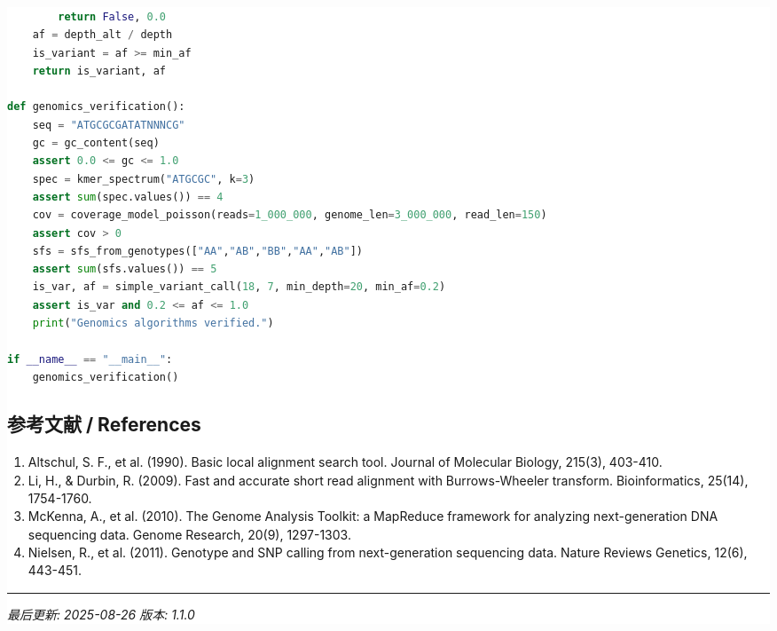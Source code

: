 ```python
        return False, 0.0
    af = depth_alt / depth
    is_variant = af >= min_af
    return is_variant, af

def genomics_verification():
    seq = "ATGCGCGATATNNNCG"
    gc = gc_content(seq)
    assert 0.0 <= gc <= 1.0
    spec = kmer_spectrum("ATGCGC", k=3)
    assert sum(spec.values()) == 4
    cov = coverage_model_poisson(reads=1_000_000, genome_len=3_000_000, read_len=150)
    assert cov > 0
    sfs = sfs_from_genotypes(["AA","AB","BB","AA","AB"])
    assert sum(sfs.values()) == 5
    is_var, af = simple_variant_call(18, 7, min_depth=20, min_af=0.2)
    assert is_var and 0.2 <= af <= 1.0
    print("Genomics algorithms verified.")

if __name__ == "__main__":
    genomics_verification()
```

## 参考文献 / References

1. Altschul, S. F., et al. (1990). Basic local alignment search tool. Journal of Molecular Biology, 215(3), 403-410.
2. Li, H., & Durbin, R. (2009). Fast and accurate short read alignment with Burrows-Wheeler transform. Bioinformatics, 25(14), 1754-1760.
3. McKenna, A., et al. (2010). The Genome Analysis Toolkit: a MapReduce framework for analyzing next-generation DNA sequencing data. Genome Research, 20(9), 1297-1303.
4. Nielsen, R., et al. (2011). Genotype and SNP calling from next-generation sequencing data. Nature Reviews Genetics, 12(6), 443-451.

---

*最后更新: 2025-08-26*
*版本: 1.1.0*
